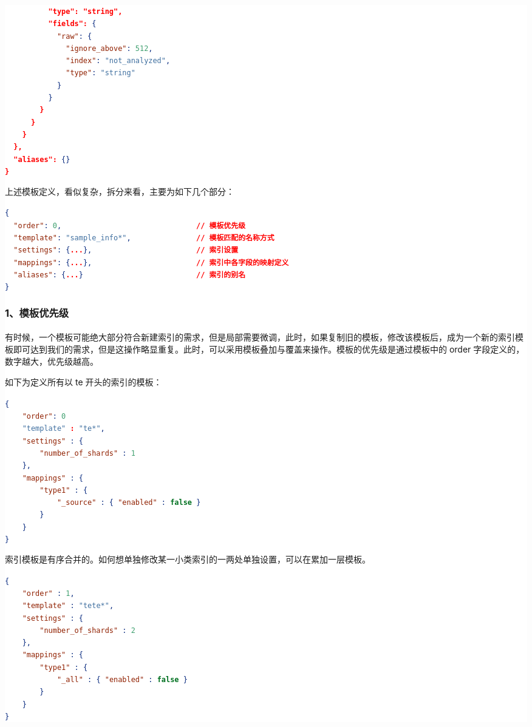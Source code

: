 ```json
          "type": "string",
          "fields": {
            "raw": {
              "ignore_above": 512,
              "index": "not_analyzed",
              "type": "string"
            }
          }
        }
      }
    }
  },
  "aliases": {}
}
```

上述模板定义，看似复杂，拆分来看，主要为如下几个部分：

```json
{
  "order": 0,                               // 模板优先级
  "template": "sample_info*",               // 模板匹配的名称方式
  "settings": {...},                        // 索引设置
  "mappings": {...},                        // 索引中各字段的映射定义
  "aliases": {...}                          // 索引的别名
}
```

### 1、模板优先级

有时候，一个模板可能绝大部分符合新建索引的需求，但是局部需要微调，此时，如果复制旧的模板，修改该模板后，成为一个新的索引模板即可达到我们的需求，但是这操作略显重复。此时，可以采用模板叠加与覆盖来操作。模板的优先级是通过模板中的 order 字段定义的，数字越大，优先级越高。

如下为定义所有以 te 开头的索引的模板：

```json
{
    "order": 0
    "template" : "te*",
    "settings" : {
        "number_of_shards" : 1
    },
    "mappings" : {
        "type1" : {
            "_source" : { "enabled" : false }
        }
    }
}
```

索引模板是有序合并的。如何想单独修改某一小类索引的一两处单独设置，可以在累加一层模板。

```json
{
    "order" : 1,
    "template" : "tete*",
    "settings" : {
        "number_of_shards" : 2
    },
    "mappings" : {
        "type1" : {
            "_all" : { "enabled" : false }
        }
    }
}
```
